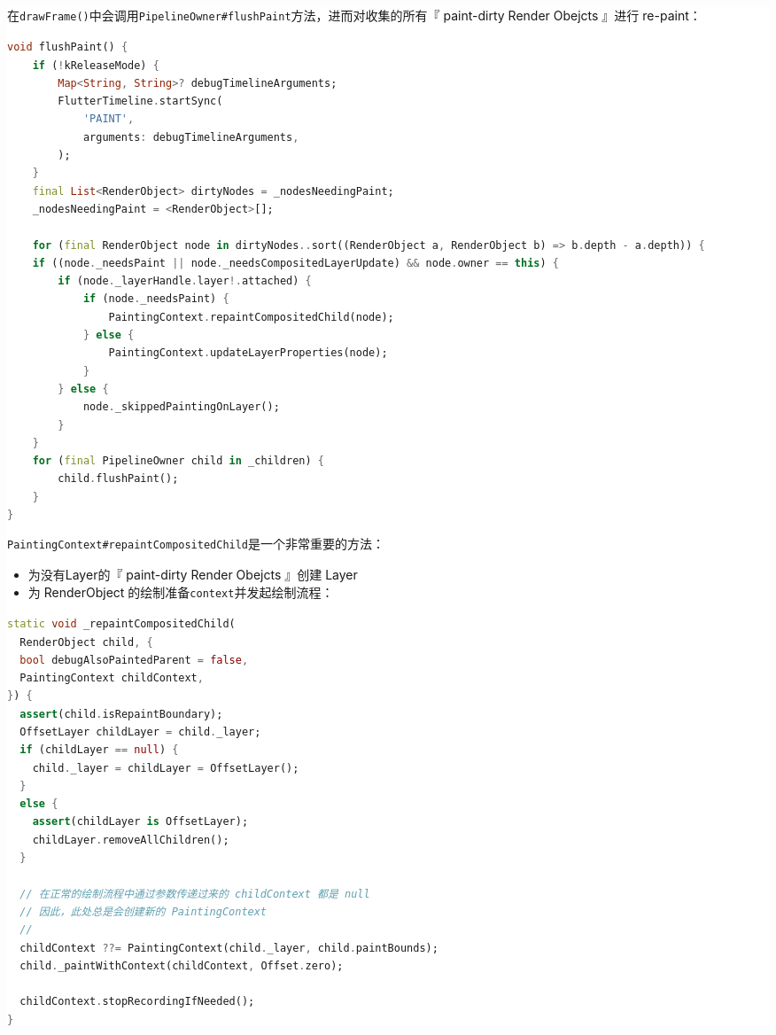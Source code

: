在`drawFrame()`中会调用`PipelineOwner#flushPaint`方法，进而对收集的所有『 paint-dirty Render Obejcts 』进行 re-paint：

~~~dart
void flushPaint() {
    if (!kReleaseMode) {
        Map<String, String>? debugTimelineArguments;
        FlutterTimeline.startSync(
            'PAINT',
            arguments: debugTimelineArguments,
        );
    }
    final List<RenderObject> dirtyNodes = _nodesNeedingPaint;
    _nodesNeedingPaint = <RenderObject>[];

    for (final RenderObject node in dirtyNodes..sort((RenderObject a, RenderObject b) => b.depth - a.depth)) {
    if ((node._needsPaint || node._needsCompositedLayerUpdate) && node.owner == this) {
        if (node._layerHandle.layer!.attached) {
            if (node._needsPaint) {
            	PaintingContext.repaintCompositedChild(node);
            } else {
            	PaintingContext.updateLayerProperties(node);
         	}
        } else {
            node._skippedPaintingOnLayer();
        }
    }
    for (final PipelineOwner child in _children) {
    	child.flushPaint();
    }
}
~~~

`PaintingContext#repaintCompositedChild`是一个非常重要的方法：

- 为没有Layer的『 paint-dirty Render Obejcts 』创建 Layer
- 为 RenderObject 的绘制准备`context`并发起绘制流程：

~~~dart
static void _repaintCompositedChild(
  RenderObject child, {
  bool debugAlsoPaintedParent = false,
  PaintingContext childContext,
}) {
  assert(child.isRepaintBoundary);
  OffsetLayer childLayer = child._layer;
  if (childLayer == null) {
    child._layer = childLayer = OffsetLayer();
  } 
  else {
    assert(childLayer is OffsetLayer);
    childLayer.removeAllChildren();
  }
  
  // 在正常的绘制流程中通过参数传递过来的 childContext 都是 null
  // 因此，此处总是会创建新的 PaintingContext
  //
  childContext ??= PaintingContext(child._layer, child.paintBounds);
  child._paintWithContext(childContext, Offset.zero);

  childContext.stopRecordingIfNeeded();
}
~~~
